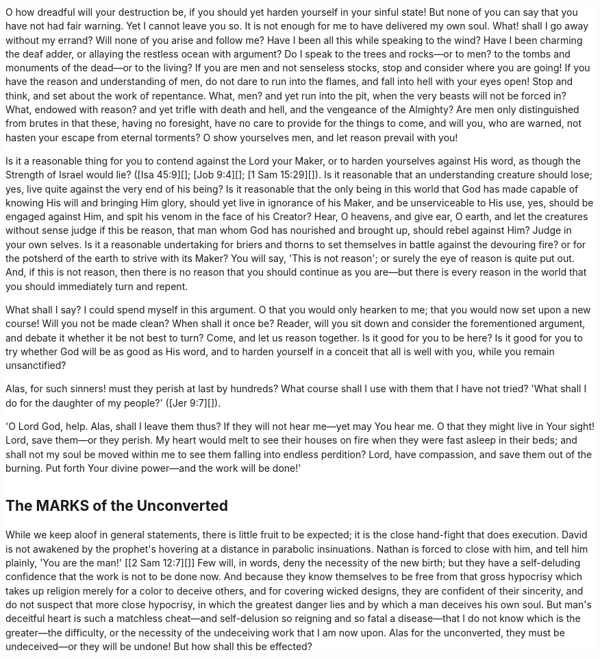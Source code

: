 O how dreadful will your destruction be, if you should yet harden yourself in your sinful state! But none of you can say that you have not had fair warning. Yet I cannot leave you so. It is not enough for me to have delivered my own soul. What! shall I go away without my errand? Will none of you arise and follow me? Have I been all this while speaking to the wind? Have I been charming the deaf adder, or allaying the restless ocean with argument? Do I speak to the trees and rocks—or to men? to the tombs and monuments of the dead—or to the living? If you are men and not senseless stocks, stop and consider where you are going! If you have the reason and understanding of men, do not dare to run into the flames, and fall into hell with your eyes open! Stop and think, and set about the work of repentance. What, men? and yet run into the pit, when the very beasts will not be forced in? What, endowed with reason? and yet trifle with death and hell, and the vengeance of the Almighty? Are men only distinguished from brutes in that these, having no foresight, have no care to provide for the things to come, and will you, who are warned, not hasten your escape from eternal torments? O show yourselves men, and let reason prevail with you!

Is it a reasonable thing for you to contend against the Lord your Maker, or to harden yourselves against His word, as though the Strength of Israel would lie? ([Isa 45:9][]; [Job 9:4][]; [1 Sam 15:29][]). Is it reasonable that an understanding creature should lose; yes, live quite against the very end of his being? Is it reasonable that the only being in this world that God has made capable of knowing His will and bringing Him glory, should yet live in ignorance of his Maker, and be unserviceable to His use, yes, should be engaged against Him, and spit his venom in the face of his Creator? Hear, O heavens, and give ear, O earth, and let the creatures without sense judge if this be reason, that man whom God has nourished and brought up, should rebel against Him? Judge in your own selves. Is it a reasonable undertaking for briers and thorns to set themselves in battle against the devouring fire? or for the potsherd of the earth to strive with its Maker? You will say, 'This is not reason'; or surely the eye of reason is quite put out. And, if this is not reason, then there is no reason that you should continue as you are—but there is every reason in the world that you should immediately turn and repent.

What shall I say? I could spend myself in this argument. O that you would only hearken to me; that you would now set upon a new course! Will you not be made clean? When shall it once be? Reader, will you sit down and consider the forementioned argument, and debate it whether it be not best to turn? Come, and let us reason together. Is it good for you to be here? Is it good for you to try whether God will be as good as His word, and to harden yourself in a conceit that all is well with you, while you remain unsanctified?

Alas, for such sinners! must they perish at last by hundreds? What course shall I use with them that I have not tried? 'What shall I do for the daughter of my people?' ([Jer 9:7][]).

'O Lord God, help. Alas, shall I leave them thus? If they will not hear me—yet may You hear me. O that they might live in Your sight! Lord, save them—or they perish. My heart would melt to see their houses on fire when they were fast asleep in their beds; and shall not my soul be moved within me to see them falling into endless perdition? Lord, have compassion, and save them out of the burning. Put forth Your divine power—and the work will be done!'




The MARKS of the Unconverted
----------------------------

While we keep aloof in general statements, there is little fruit to be expected; it is the close hand-fight that does execution. David is not awakened by the prophet's hovering at a distance in parabolic insinuations. Nathan is forced to close with him, and tell him plainly, 'You are the man!' [[2 Sam 12:7][]] Few will, in words, deny the necessity of the new birth; but they have a self-deluding confidence that the work is not to be done now. And because they know themselves to be free from that gross hypocrisy which takes up religion merely for a color to deceive others, and for covering wicked designs, they are confident of their sincerity, and do not suspect that more close hypocrisy, in which the greatest danger lies and by which a man deceives his own soul. But man's deceitful heart is such a matchless cheat—and self-delusion so reigning and so fatal a disease—that I do not know which is the greater—the difficulty, or the necessity of the undeceiving work that I am now upon. Alas for the unconverted, they must be undeceived—or they will be undone! But how shall this be effected?
